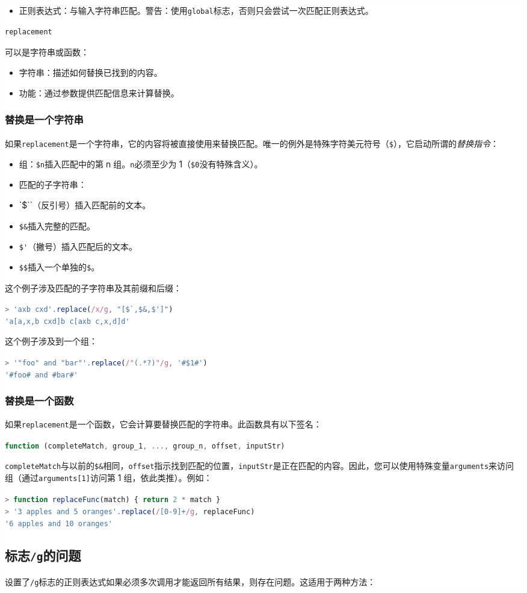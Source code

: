 +   正则表达式：与输入字符串匹配。警告：使用`global`标志，否则只会尝试一次匹配正则表达式。

`replacement`

可以是字符串或函数：

+   字符串：描述如何替换已找到的内容。

+   功能：通过参数提供匹配信息来计算替换。

### 替换是一个字符串

如果`replacement`是一个字符串，它的内容将被直接使用来替换匹配。唯一的例外是特殊字符美元符号（`$`），它启动所谓的*替换指令*：

+   组：`$n`插入匹配中的第 n 组。`n`必须至少为 1（`$0`没有特殊含义）。

+   匹配的子字符串：

+   `$``（反引号）插入匹配前的文本。

+   `$&`插入完整的匹配。

+   `$'`（撇号）插入匹配后的文本。

+   `$$`插入一个单独的`$`。

这个例子涉及匹配的子字符串及其前缀和后缀：

```js
> 'axb cxd'.replace(/x/g, "[$`,$&,$']")
'a[a,x,b cxd]b c[axb c,x,d]d'
```

这个例子涉及到一个组：

```js
> '"foo" and "bar"'.replace(/"(.*?)"/g, '#$1#')
'#foo# and #bar#'
```

### 替换是一个函数

如果`replacement`是一个函数，它会计算要替换匹配的字符串。此函数具有以下签名：

```js
function (completeMatch, group_1, ..., group_n, offset, inputStr)
```

`completeMatch`与以前的`$&`相同，`offset`指示找到匹配的位置，`inputStr`是正在匹配的内容。因此，您可以使用特殊变量`arguments`来访问组（通过`arguments[1]`访问第 1 组，依此类推）。例如：

```js
> function replaceFunc(match) { return 2 * match }
> '3 apples and 5 oranges'.replace(/[0-9]+/g, replaceFunc)
'6 apples and 10 oranges'
```

## 标志`/g`的问题

设置了`/g`标志的正则表达式如果必须多次调用才能返回所有结果，则存在问题。这适用于两种方法：

